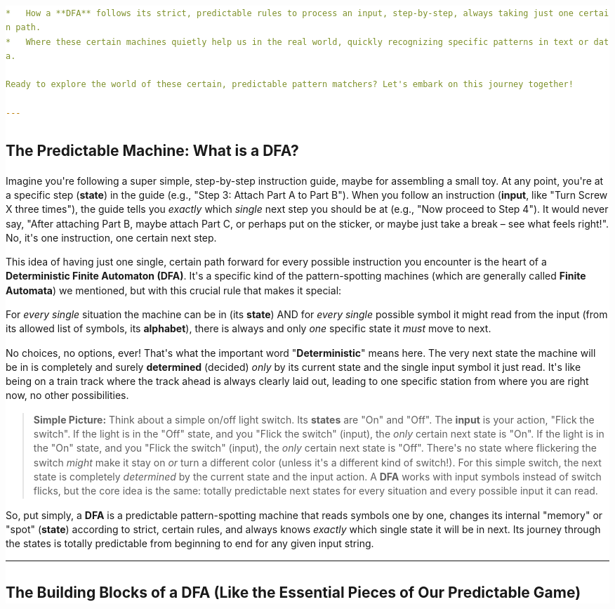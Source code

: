 ```yaml
*   How a **DFA** follows its strict, predictable rules to process an input, step-by-step, always taking just one certain path.
*   Where these certain machines quietly help us in the real world, quickly recognizing specific patterns in text or data.

Ready to explore the world of these certain, predictable pattern matchers? Let's embark on this journey together!

---
```


## The Predictable Machine: What is a DFA?

Imagine you're following a super simple, step-by-step instruction guide, maybe for assembling a small toy. At any point, you're at a specific step (**state**) in the guide (e.g., "Step 3: Attach Part A to Part B"). When you follow an instruction (**input**, like "Turn Screw X three times"), the guide tells you *exactly* which *single* next step you should be at (e.g., "Now proceed to Step 4"). It would never say, "After attaching Part B, maybe attach Part C, or perhaps put on the sticker, or maybe just take a break – see what feels right!". No, it's one instruction, one certain next step.

This idea of having just one single, certain path forward for every possible instruction you encounter is the heart of a **Deterministic Finite Automaton (DFA)**. It's a specific kind of the pattern-spotting machines (which are generally called **Finite Automata**) we mentioned, but with this crucial rule that makes it special:

For *every single* situation the machine can be in (its **state**) AND for *every single* possible symbol it might read from the input (from its allowed list of symbols, its **alphabet**), there is always and only *one* specific state it *must* move to next.

No choices, no options, ever! That's what the important word "**Deterministic**" means here. The very next state the machine will be in is completely and surely **determined** (decided) *only* by its current state and the single input symbol it just read. It's like being on a train track where the track ahead is always clearly laid out, leading to one specific station from where you are right now, no other possibilities.

> **Simple Picture:** Think about a simple on/off light switch. Its **states** are "On" and "Off". The **input** is your action, "Flick the switch". If the light is in the "Off" state, and you "Flick the switch" (input), the *only* certain next state is "On". If the light is in the "On" state, and you "Flick the switch" (input), the *only* certain next state is "Off". There's no state where flickering the switch *might* make it stay on *or* turn a different color (unless it's a different kind of switch!). For this simple switch, the next state is completely *determined* by the current state and the input action. A **DFA** works with input symbols instead of switch flicks, but the core idea is the same: totally predictable next states for every situation and every possible input it can read.

So, put simply, a **DFA** is a predictable pattern-spotting machine that reads symbols one by one, changes its internal "memory" or "spot" (**state**) according to strict, certain rules, and always knows *exactly* which single state it will be in next. Its journey through the states is totally predictable from beginning to end for any given input string.

---

## The Building Blocks of a DFA (Like the Essential Pieces of Our Predictable Game)
